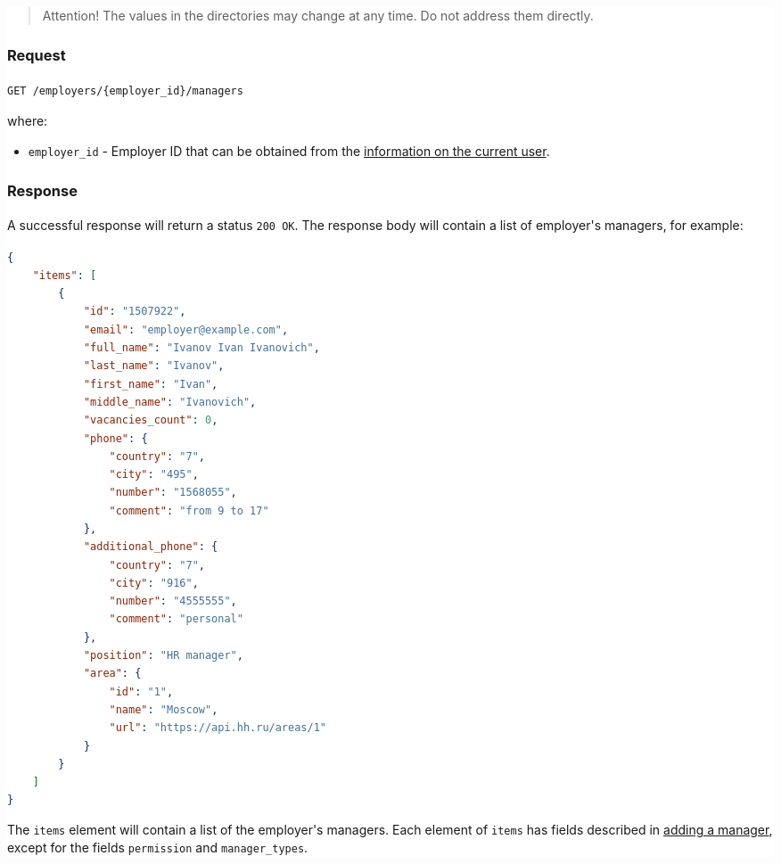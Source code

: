 > Attention! The values in the directories may change at any time. Do not address them directly.

### Request

`GET /employers/{employer_id}/managers`

where:

* `employer_id` - Employer ID that can be obtained from the [information on the current user](me.md#employer-info).

### Response

A successful response will return a status `200 OK`. The response body will contain a list
of employer's managers, for example:

```json
{
    "items": [
        {
            "id": "1507922",
            "email": "employer@example.com",
            "full_name": "Ivanov Ivan Ivanovich",
            "last_name": "Ivanov",
            "first_name": "Ivan",
            "middle_name": "Ivanovich",
            "vacancies_count": 0,
            "phone": {
                "country": "7",
                "city": "495",
                "number": "1568055",
                "comment": "from 9 to 17"
            },
            "additional_phone": {
                "country": "7",
                "city": "916",
                "number": "4555555",
                "comment": "personal"
            },
            "position": "HR manager",
            "area": {
                "id": "1",
                "name": "Moscow",
                "url": "https://api.hh.ru/areas/1"
            }
        }
    ]
}
```

The `items` element will contain a list of the employer's managers.
Each element of `items` has fields described in
[adding a manager](#add), except for the fields `permission` and `manager_types`.
